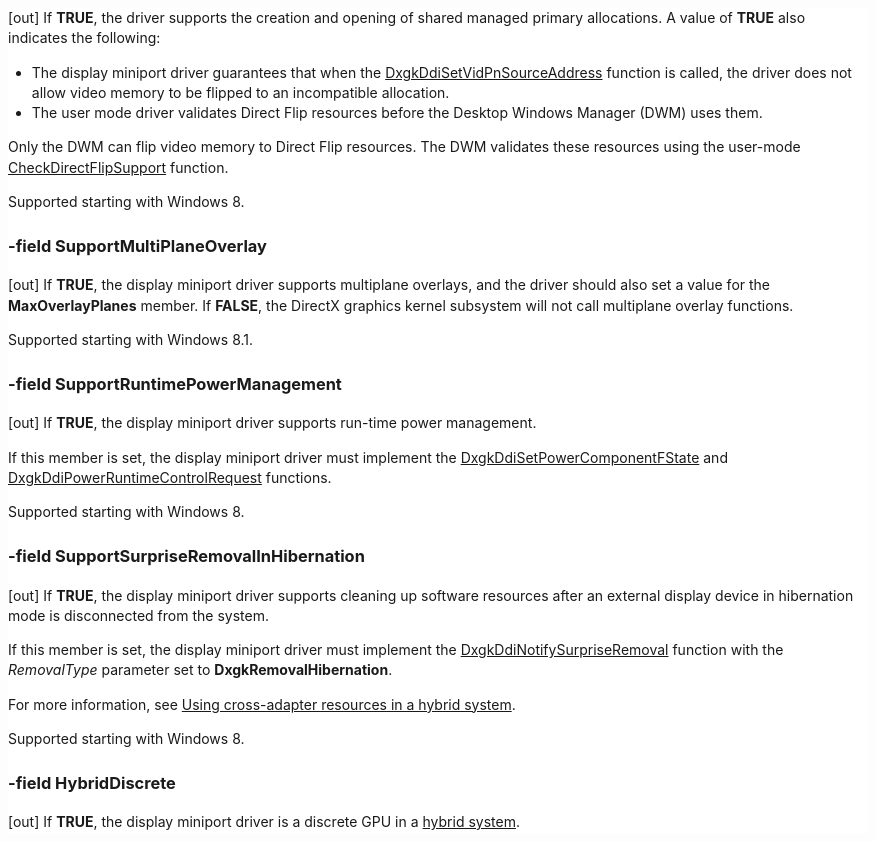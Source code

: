 [out] If <b>TRUE</b>, the driver supports the creation and opening of shared managed primary allocations. A value of <b>TRUE</b> also indicates the following:

<ul>
<li>The display miniport driver guarantees that when the <a href="display.dxgkddisetvidpnsourceaddress">DxgkDdiSetVidPnSourceAddress</a> function is called, the driver does not allow video memory to be flipped to an incompatible allocation.</li>
<li>The user mode driver validates Direct Flip resources before the Desktop Windows Manager (DWM) uses them.</li>
</ul>
Only the DWM can flip video memory to Direct Flip resources. The DWM validates these resources using the user-mode <a href="..\d3dumddi\nc-d3dumddi-pfnd3dddi_checkdirectflipsupport.md">CheckDirectFlipSupport</a> function.

Supported starting with Windows 8.


### -field SupportMultiPlaneOverlay

[out] If <b>TRUE</b>, the display miniport driver supports multiplane overlays, and the driver should also set a value for the <b>MaxOverlayPlanes</b> member. If <b>FALSE</b>, the DirectX graphics kernel subsystem will not call multiplane overlay functions.

Supported starting with Windows 8.1.


### -field SupportRuntimePowerManagement

[out] If <b>TRUE</b>, the display miniport driver supports run-time power management.

If this member is set, the display miniport driver must implement the <a href="..\d3dkmddi\nc-d3dkmddi-dxgkddisetpowercomponentfstate.md">DxgkDdiSetPowerComponentFState</a> and <a href="display.dxgkddipowerruntimecontrolrequest">DxgkDdiPowerRuntimeControlRequest</a> functions.

Supported starting with Windows 8.


### -field SupportSurpriseRemovalInHibernation

[out] If <b>TRUE</b>, the display miniport driver supports cleaning up software resources after an external display device in hibernation mode is disconnected from the system.

If this member is set, the display miniport driver must implement the <a href="..\dispmprt\nc-dispmprt-dxgkddi_notify_surprise_removal.md">DxgkDdiNotifySurpriseRemoval</a> function with the <i>RemovalType</i> parameter set to <b>DxgkRemovalHibernation</b>.

For more information, see <a href="https://msdn.microsoft.com/ECBB0AA7-50C2-41C8-9DC6-6EEFC5CEEB15">Using cross-adapter resources in a hybrid system</a>.

Supported starting with Windows 8.


### -field HybridDiscrete

[out] If <b>TRUE</b>, the display miniport driver is a discrete GPU in a <a href="display.using_cross-adapter_resources_in_a_hybrid_system#definition_of_a_hybrid_system#definition_of_a_hybrid_system">hybrid system</a>.
